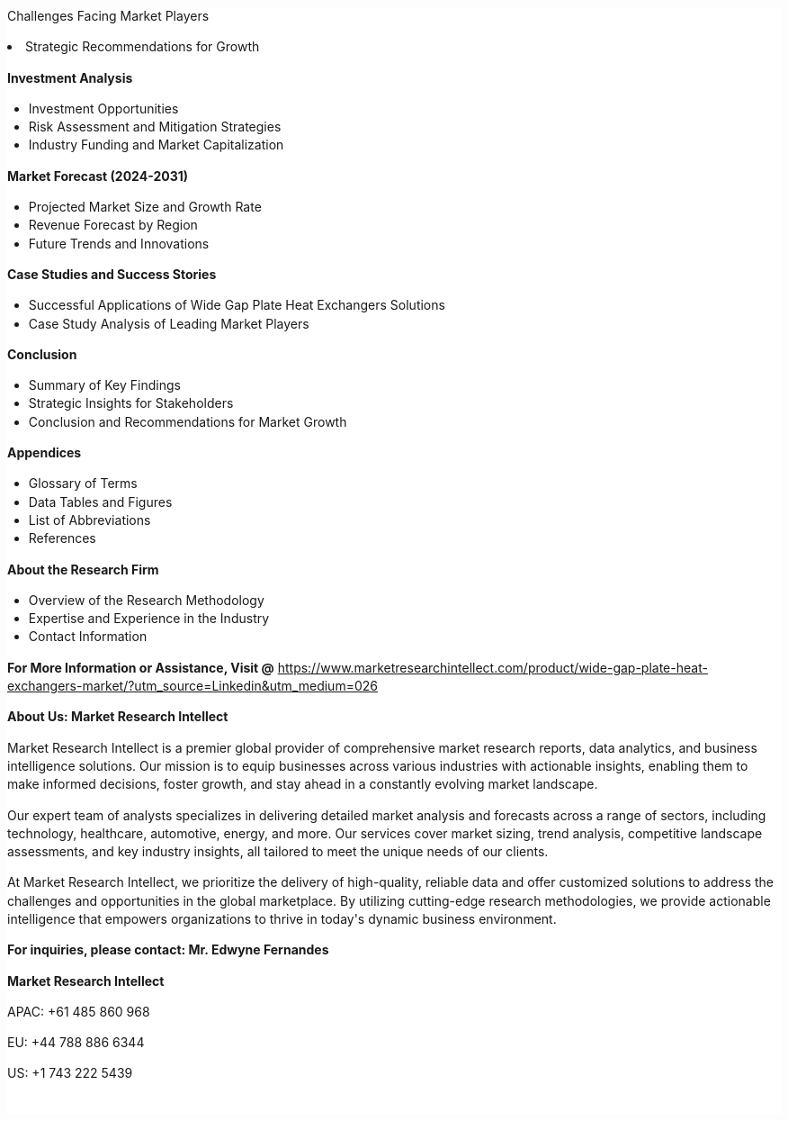 Challenges Facing Market Players</li><li>Strategic Recommendations for Growth</li></ul><p><strong>Investment Analysis</strong></p><ul><li>Investment Opportunities</li><li>Risk Assessment and Mitigation Strategies</li><li>Industry Funding and Market Capitalization</li></ul><p><strong>Market Forecast (2024-2031)</strong></p><ul><li>Projected Market Size and Growth Rate</li><li>Revenue Forecast by Region</li><li>Future Trends and Innovations</li></ul><p><strong>Case Studies and Success Stories</strong></p><ul><li>Successful Applications of Wide Gap Plate Heat Exchangers Solutions</li><li>Case Study Analysis of Leading Market Players</li></ul><p><strong>Conclusion</strong></p><ul><li>Summary of Key Findings</li><li>Strategic Insights for Stakeholders</li><li>Conclusion and Recommendations for Market Growth</li></ul><p><strong>Appendices</strong></p><ul><li>Glossary of Terms</li><li>Data Tables and Figures</li><li>List of Abbreviations</li><li>References</li></ul><p><strong>About the Research Firm</strong></p><ul><li>Overview of the Research Methodology</li><li>Expertise and Experience in the Industry</li><li>Contact Information</li></ul></div><div class="article-main__content" data-test-id="publishing-text-block"><p><span class="font-[700]"><strong>For More Information or Assistance, Visit @</strong>&nbsp;<a href="https://www.marketresearchintellect.com/product/wide-gap-plate-heat-exchangers-market/?utm_source=Linkedin&utm_medium=026">https://www.marketresearchintellect.com/product/wide-gap-plate-heat-exchangers-market/?utm_source=Linkedin&utm_medium=026</a></span></p><p><strong>About Us: Market Research Intellect</strong></p><p>Market Research Intellect is a premier global provider of comprehensive market research reports, data analytics, and business intelligence solutions. Our mission is to equip businesses across various industries with actionable insights, enabling them to make informed decisions, foster growth, and stay ahead in a constantly evolving market landscape.</p><p>Our expert team of analysts specializes in delivering detailed market analysis and forecasts across a range of sectors, including technology, healthcare, automotive, energy, and more. Our services cover market sizing, trend analysis, competitive landscape assessments, and key industry insights, all tailored to meet the unique needs of our clients.</p><p>At Market Research Intellect, we prioritize the delivery of high-quality, reliable data and offer customized solutions to address the challenges and opportunities in the global marketplace. By utilizing cutting-edge research methodologies, we provide actionable intelligence that empowers organizations to thrive in today's dynamic business environment.</p><p><strong>For inquiries, please contact: Mr. Edwyne Fernandes</strong></p><p><strong>Market Research Intellect</strong></p><p>APAC: +61 485 860 968</p><p>EU: +44 788 886 6344</p><p>US: +1 743 222 5439</p></div><div class="article-main__content" data-test-id="publishing-text-block">&nbsp;</div>
